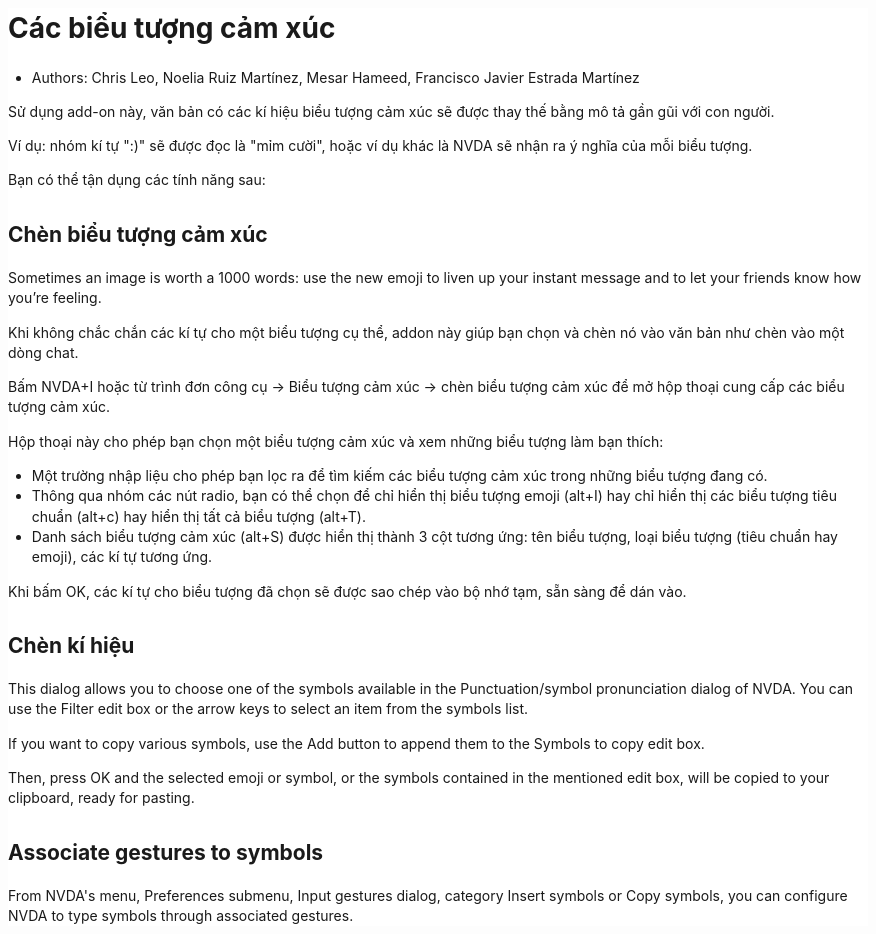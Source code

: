 # Các biểu tượng cảm xúc #

* Authors: Chris Leo, Noelia Ruiz Martínez, Mesar Hameed, Francisco Javier
  Estrada Martínez

Sử dụng add-on này, văn bản có các kí hiệu biểu tượng cảm xúc sẽ được thay
thế bằng mô tả gần gũi với con người.

Ví dụ: nhóm kí tự ":)" sẽ được đọc là "mỉm cười", hoặc ví dụ khác là NVDA sẽ
nhận ra ý nghĩa của mỗi biểu tượng.

Bạn có thể tận dụng các tính năng sau:

## Chèn biểu tượng cảm xúc ##

Sometimes an image is worth a 1000 words: use the new emoji to liven up your
instant message and to let your friends know how you’re feeling.

Khi không chắc chắn các kí tự cho một biểu tượng cụ thể, addon này giúp bạn
chọn và chèn nó vào văn bản như chèn vào một dòng chat.

Bấm NVDA+I hoặc từ trình đơn công cụ -> Biểu tượng cảm xúc -> chèn biểu tượng cảm xúc để mở hộp thoại cung cấp các biểu tượng cảm xúc.

Hộp thoại này cho phép  bạn chọn một biểu tượng cảm xúc và xem những biểu
tượng làm bạn thích:

*	Một trường nhập liệu cho phép bạn lọc ra để tìm kiếm các biểu tượng cảm
  xúc trong những biểu tượng đang có.
*	Thông qua nhóm các nút radio, bạn có thể chọn để chỉ hiển thị biểu tượng
  emoji (alt+I) hay chỉ  hiển thị các biểu tượng tiêu chuẩn (alt+c) hay hiển
  thị tất cả biểu tượng (alt+T).
*	Danh sách biểu tượng cảm xúc (alt+S) được hiển thị thành 3 cột tương ứng:
  tên biểu tượng, loại biểu tượng (tiêu chuẩn hay emoji), các kí tự tương
  ứng.

Khi bấm OK, các kí tự cho biểu tượng đã chọn sẽ được sao chép vào bộ nhớ
tạm, sẵn sàng để dán vào.

## Chèn kí hiệu ##

This dialog allows you to choose one of the symbols available in the
Punctuation/symbol pronunciation dialog of NVDA. You can use the Filter edit
box or the arrow keys to select an item from the symbols list.

If you want to copy various symbols, use the Add button to append them to
the Symbols to copy edit box.

Then, press OK and the selected emoji or symbol, or the symbols contained in
the mentioned edit box, will be copied to your clipboard, ready for pasting.

## Associate gestures to symbols ##

From NVDA's menu, Preferences submenu, Input gestures dialog, category
Insert symbols or Copy symbols, you can configure NVDA to type symbols
through associated gestures.
